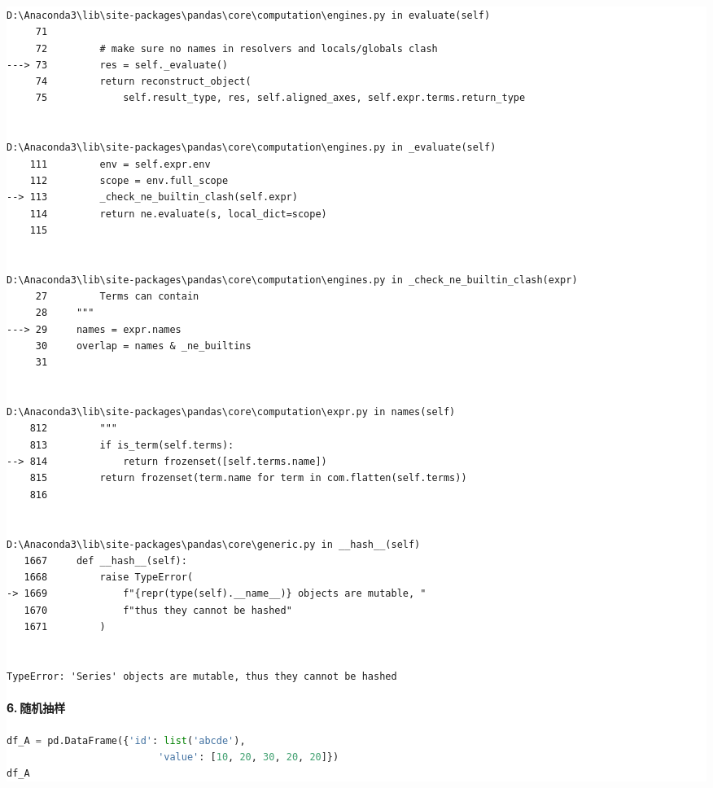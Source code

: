 
    D:\Anaconda3\lib\site-packages\pandas\core\computation\engines.py in evaluate(self)
         71 
         72         # make sure no names in resolvers and locals/globals clash
    ---> 73         res = self._evaluate()
         74         return reconstruct_object(
         75             self.result_type, res, self.aligned_axes, self.expr.terms.return_type
    

    D:\Anaconda3\lib\site-packages\pandas\core\computation\engines.py in _evaluate(self)
        111         env = self.expr.env
        112         scope = env.full_scope
    --> 113         _check_ne_builtin_clash(self.expr)
        114         return ne.evaluate(s, local_dict=scope)
        115 
    

    D:\Anaconda3\lib\site-packages\pandas\core\computation\engines.py in _check_ne_builtin_clash(expr)
         27         Terms can contain
         28     """
    ---> 29     names = expr.names
         30     overlap = names & _ne_builtins
         31 
    

    D:\Anaconda3\lib\site-packages\pandas\core\computation\expr.py in names(self)
        812         """
        813         if is_term(self.terms):
    --> 814             return frozenset([self.terms.name])
        815         return frozenset(term.name for term in com.flatten(self.terms))
        816 
    

    D:\Anaconda3\lib\site-packages\pandas\core\generic.py in __hash__(self)
       1667     def __hash__(self):
       1668         raise TypeError(
    -> 1669             f"{repr(type(self).__name__)} objects are mutable, "
       1670             f"thus they cannot be hashed"
       1671         )
    

    TypeError: 'Series' objects are mutable, thus they cannot be hashed


#### 6. 随机抽样


```python
df_A = pd.DataFrame({'id': list('abcde'),
                          'value': [10, 20, 30, 20, 20]})
df_A
```




<div>
<style scoped>
    .dataframe tbody tr th:only-of-type {
        vertical-align: middle;
    }

